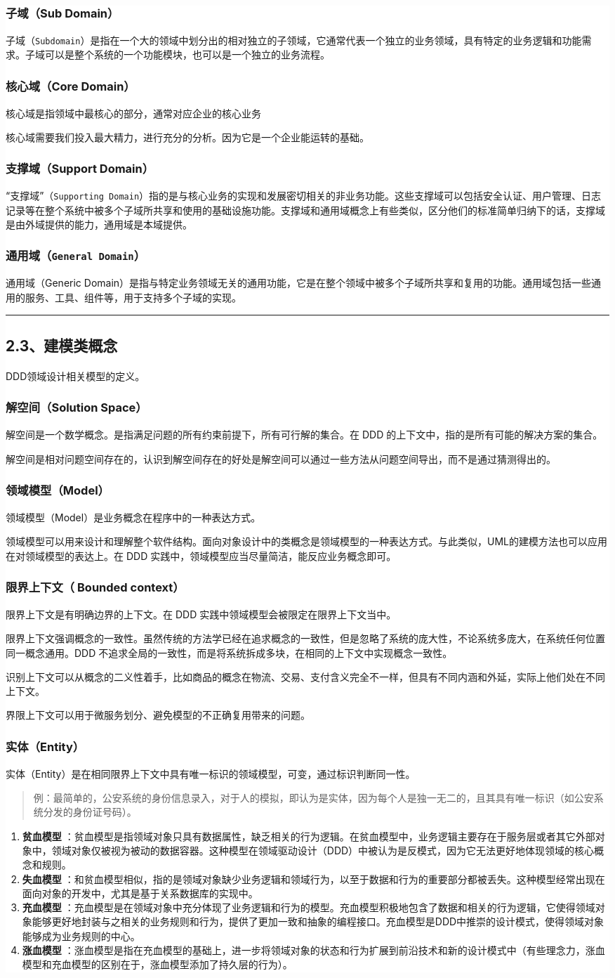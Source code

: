 ### 子域（Sub Domain）
子域（`Subdomain`）是指在一个大的领域中划分出的相对独立的子领域，它通常代表一个独立的业务领域，具有特定的业务逻辑和功能需求。子域可以是整个系统的一个功能模块，也可以是一个独立的业务流程。

### 核心域（Core Domain）
核心域是指领域中最核心的部分，通常对应企业的核心业务

核心域需要我们投入最大精力，进行充分的分析。因为它是一个企业能运转的基础。

### 支撑域（Support Domain）
“支撑域”（`Supporting Domain`）指的是与核心业务的实现和发展密切相关的非业务功能。这些支撑域可以包括安全认证、用户管理、日志记录等在整个系统中被多个子域所共享和使用的基础设施功能。支撑域和通用域概念上有些类似，区分他们的标准简单归纳下的话，支撑域是由外域提供的能力，通用域是本域提供。

### 通用域（`General Domain`）
通用域（Generic Domain）是指与特定业务领域无关的通用功能，它是在整个领域中被多个子域所共享和复用的功能。通用域包括一些通用的服务、工具、组件等，用于支持多个子域的实现。

---

## 2.3、建模类概念
DDD领域设计相关模型的定义。
### 解空间（Solution Space）
解空间是一个数学概念。是指满足问题的所有约束前提下，所有可行解的集合。在 DDD 的上下文中，指的是所有可能的解决方案的集合。

解空间是相对问题空间存在的，认识到解空间存在的好处是解空间可以通过一些方法从问题空间导出，而不是通过猜测得出的。

### 领域模型（Model）
领域模型（Model）是业务概念在程序中的一种表达方式。

领域模型可以用来设计和理解整个软件结构。面向对象设计中的类概念是领域模型的一种表达方式。与此类似，UML的建模方法也可以应用在对领域模型的表达上。在 DDD 实践中，领域模型应当尽量简洁，能反应业务概念即可。

### 限界上下文（ Bounded context）
限界上下文是有明确边界的上下文。在 DDD 实践中领域模型会被限定在限界上下文当中。

限界上下文强调概念的一致性。虽然传统的方法学已经在追求概念的一致性，但是忽略了系统的庞大性，不论系统多庞大，在系统任何位置同一概念通用。DDD 不追求全局的一致性，而是将系统拆成多块，在相同的上下文中实现概念一致性。

识别上下文可以从概念的二义性着手，比如商品的概念在物流、交易、支付含义完全不一样，但具有不同内涵和外延，实际上他们处在不同上下文。

界限上下文可以用于微服务划分、避免模型的不正确复用带来的问题。

### 实体（Entity）
实体（Entity）是在相同限界上下文中具有唯一标识的领域模型，可变，通过标识判断同一性。
> 例：最简单的，公安系统的身份信息录入，对于人的模拟，即认为是实体，因为每个人是独一无二的，且其具有唯一标识（如公安系统分发的身份证号码）。

1. **贫血模型** ：贫血模型是指领域对象只具有数据属性，缺乏相关的行为逻辑。在贫血模型中，业务逻辑主要存在于服务层或者其它外部对象中，领域对象仅被视为被动的数据容器。这种模型在领域驱动设计（DDD）中被认为是反模式，因为它无法更好地体现领域的核心概念和规则。
2. **失血模型** ：和贫血模型相似，指的是领域对象缺少业务逻辑和领域行为，以至于数据和行为的重要部分都被丢失。这种模型经常出现在面向对象的开发中，尤其是基于关系数据库的实现中。
3. **充血模型** ：充血模型是在领域对象中充分体现了业务逻辑和行为的模型。充血模型积极地包含了数据和相关的行为逻辑，它使得领域对象能够更好地封装与之相关的业务规则和行为，提供了更加一致和抽象的编程接口。充血模型是DDD中推崇的设计模式，使得领域对象能够成为业务规则的中心。
4. **涨血模型** ：涨血模型是指在充血模型的基础上，进一步将领域对象的状态和行为扩展到前沿技术和新的设计模式中（有些理念力，涨血模型和充血模型的区别在于，涨血模型添加了持久层的行为）。
